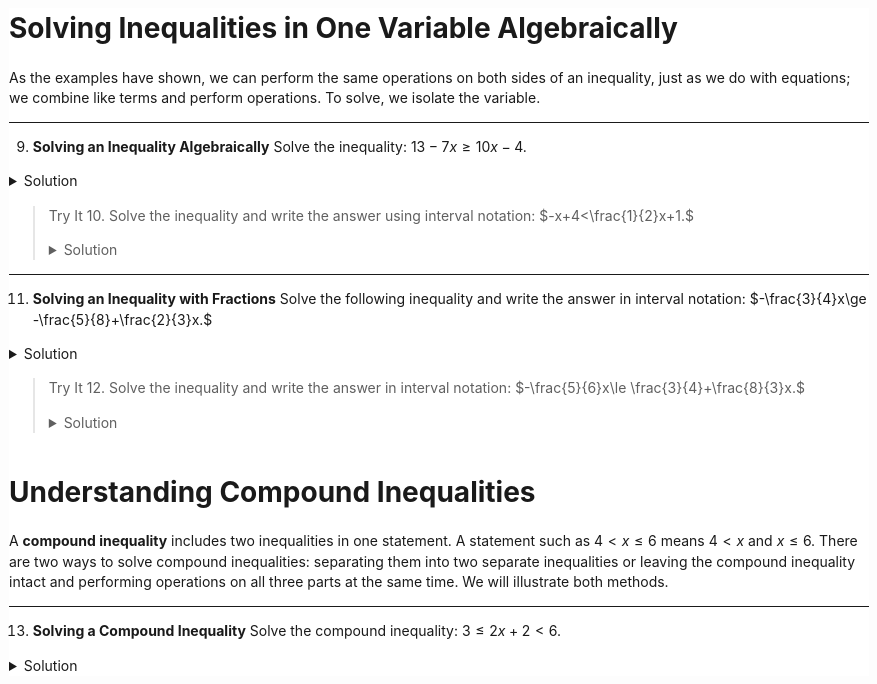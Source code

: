   
# Solving Inequalities in One Variable Algebraically
As the examples have shown, we can perform the same operations on both sides of an inequality, just as we do with equations; we combine like terms and perform operations. To solve, we isolate the variable.

<hr/>

  9. **Solving an Inequality Algebraically**     Solve the inequality: $13-7x\ge 10x-4.$

<details><summary>Solution</summary></details>

  

>
>   Try It
>   10. Solve the inequality and write the answer using interval notation: $-x+4<\frac{1}{2}x+1.$
>
> <details><summary>Solution</summary></details>
>
>
>

<hr/>

  11. **Solving an Inequality with Fractions**     Solve the following inequality and write the answer in interval notation: $-\frac{3}{4}x\ge -\frac{5}{8}+\frac{2}{3}x.$

<details><summary>Solution</summary></details>

  

>
>   Try It
>   12. Solve the inequality and write the answer in interval notation: $-\frac{5}{6}x\le \frac{3}{4}+\frac{8}{3}x.$
>
> <details><summary>Solution</summary></details>
>
>
>

  
# Understanding Compound Inequalities
A **compound inequality** includes two inequalities in one statement. A statement such as $4<x\le 6$ means $4<x$ and $x\le 6.$ There are two ways to solve compound inequalities: separating them into two separate inequalities or leaving the compound inequality intact and performing operations on all three parts at the same time. We will illustrate both methods.

<hr/>

  13. **Solving a Compound Inequality**     Solve the compound inequality: $3\le 2x+2<6.$

<details><summary>Solution</summary></details>

  
